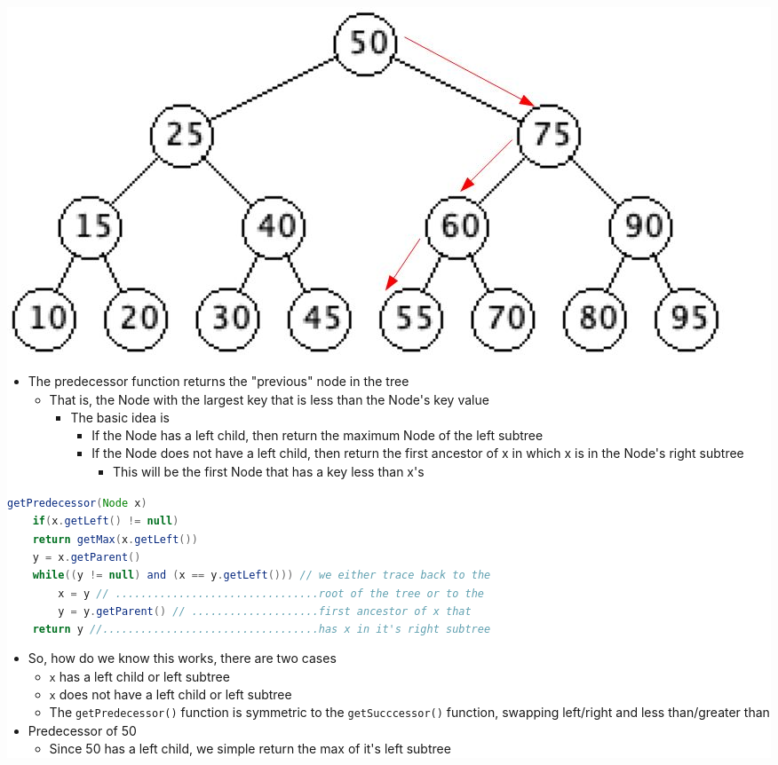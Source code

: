 ![successor of 50](pngs/bst/bst11.jpg)

- The predecessor function returns the "previous" node in the tree
  - That is, the Node with the largest key that is less than the Node's key value
    - The basic idea is
      - If the Node has a left child, then return the maximum Node of the left subtree
      - If the Node does not have a left child, then return the first ancestor of x in which x is in the Node's right subtree
        - This will be the first Node that has a key less than x's

``` java
getPredecessor(Node x)
    if(x.getLeft() != null)
    return getMax(x.getLeft())
    y = x.getParent()
    while((y != null) and (x == y.getLeft())) // we either trace back to the
        x = y // ................................root of the tree or to the
        y = y.getParent() // ....................first ancestor of x that
    return y //..................................has x in it's right subtree
```

- So, how do we know this works, there are two cases
  - `x` has a left child or left subtree
  - `x` does not have a left child or left subtree
  - The `getPredecessor()` function is symmetric to the `getSucccessor()` function, swapping left/right and less than/greater than
- Predecessor of 50
  - Since 50 has a left child, we simple return the max of it's left subtree
